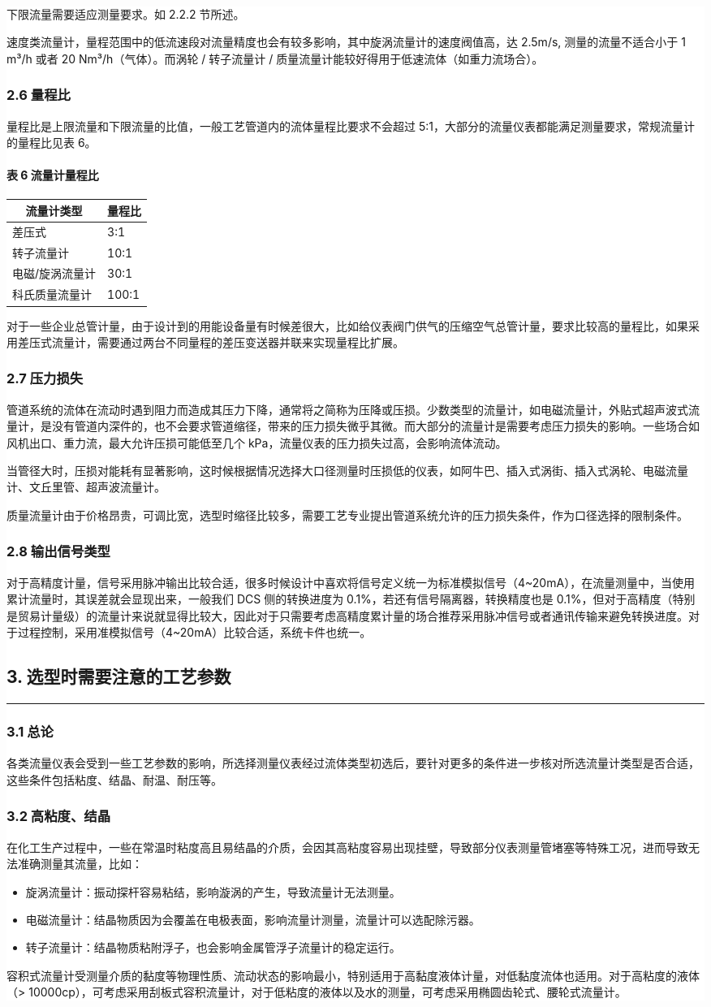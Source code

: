 下限流量需要适应测量要求。如 2.2.2 节所述。

速度类流量计，量程范围中的低流速段对流量精度也会有较多影响，其中旋涡流量计的速度阀值高，达 2.5m/s, 测量的流量不适合小于 1 m³/h 或者 20 Nm³/h（气体）。而涡轮 / 转子流量计 / 质量流量计能较好得用于低速流体（如重力流场合）。

### 2.6 量程比

量程比是上限流量和下限流量的比值，一般工艺管道内的流体量程比要求不会超过 5:1，大部分的流量仪表都能满足测量要求，常规流量计的量程比见表 6。

#### 表 6 流量计量程比

| 流量计类型    |  量程比   |
| --- | --- |
|  差压式   |  3:1   |
|  转子流量计   | 10:1    |
|  电磁/旋涡流量计   |  30:1   |
| 科氏质量流量计    |  100:1   |

对于一些企业总管计量，由于设计到的用能设备量有时候差很大，比如给仪表阀门供气的压缩空气总管计量，要求比较高的量程比，如果采用差压式流量计，需要通过两台不同量程的差压变送器并联来实现量程比扩展。

### 2.7 压力损失

管道系统的流体在流动时遇到阻力而造成其压力下降，通常将之简称为压降或压损。少数类型的流量计，如电磁流量计，外贴式超声波式流量计，是没有管道内深件的，也不会要求管道缩径，带来的压力损失微乎其微。而大部分的流量计是需要考虑压力损失的影响。一些场合如风机出口、重力流，最大允许压损可能低至几个 kPa，流量仪表的压力损失过高，会影响流体流动。

当管径大时，压损对能耗有显著影响，这时候根据情况选择大口径测量时压损低的仪表，如阿牛巴、插入式涡街、插入式涡轮、电磁流量计、文丘里管、超声波流量计。

质量流量计由于价格昂贵，可调比宽，选型时缩径比较多，需要工艺专业提出管道系统允许的压力损失条件，作为口径选择的限制条件。

### 2.8 输出信号类型

对于高精度计量，信号采用脉冲输出比较合适，很多时候设计中喜欢将信号定义统一为标准模拟信号（4~20mA），在流量测量中，当使用累计流量时，其误差就会显现出来，一般我们 DCS 侧的转换进度为 0.1%，若还有信号隔离器，转换精度也是 0.1%，但对于高精度（特别是贸易计量级）的流量计来说就显得比较大，因此对于只需要考虑高精度累计量的场合推荐采用脉冲信号或者通讯传输来避免转换进度。对于过程控制，采用准模拟信号（4~20mA）比较合适，系统卡件也统一。

## 3. 选型时需要注意的工艺参数
<hr>

### 3.1 总论

各类流量仪表会受到一些工艺参数的影响，所选择测量仪表经过流体类型初选后，要针对更多的条件进一步核对所选流量计类型是否合适，这些条件包括粘度、结晶、耐温、耐压等。

### 3.2 高粘度、结晶

在化工生产过程中，一些在常温时粘度高且易结晶的介质，会因其高粘度容易出现挂壁，导致部分仪表测量管堵塞等特殊工况，进而导致无法准确测量其流量，比如：

- 旋涡流量计：振动探杆容易粘结，影响漩涡的产生，导致流量计无法测量。

- 电磁流量计：结晶物质因为会覆盖在电极表面，影响流量计测量，流量计可以选配除污器。

- 转子流量计：结晶物质粘附浮子，也会影响金属管浮子流量计的稳定运行。

容积式流量计受测量介质的黏度等物理性质、流动状态的影响最小，特别适用于高黏度液体计量，对低黏度流体也适用。对于高粘度的液体（> 10000cp），可考虑采用刮板式容积流量计，对于低粘度的液体以及水的测量，可考虑采用椭圆齿轮式、腰轮式流量计。
